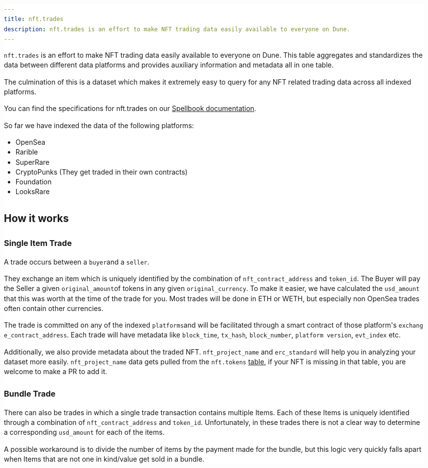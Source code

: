 ```yaml
---
title: nft.trades
description: nft.trades is an effort to make NFT trading data easily available to everyone on Dune.
---
```


`nft.trades` is an effort to make NFT trading data easily available to everyone on Dune. This table aggregates and standardizes the data between different data platforms and provides auxiliary information and metadata all in one table.

The culmination of this is a dataset which makes it extremely easy to query for any NFT related trading data across all indexed platforms.

You can find the specifications for nft.trades on our [Spellbook documentation](https://dune.com/spellbook#!/model/model.spellbook.nft_trades).

So far we have indexed the data of the following platforms:

- OpenSea
- Rarible
- SuperRare
- CryptoPunks (They get traded in their own contracts)
- Foundation
- LooksRare

## How it works

### Single Item Trade

A trade occurs between a `buyer`and a `seller`.

They exchange an item which is uniquely identified by the combination of `nft_contract_address` and `token_id`. The Buyer will pay the Seller a given `original_amount`of tokens in any given `original_currency`. To make it easier, we have calculated the `usd_amount` that this was worth at the time of the trade for you. Most trades will be done in ETH or WETH, but especially non OpenSea trades often contain other currencies.

The trade is committed on any of the indexed `platforms`and will be facilitated through a smart contract of those platform's `exchange_contract_address`. Each trade will have metadata like `block_time`, `tx_hash`_,_ `block_number`, `platform version`, `evt_index` etc.

Additionally, we also provide metadata about the traded NFT. `nft_project_name` and `erc_standard` will help you in analyzing your dataset more easily. `nft_project_name` data gets pulled from the `nft.tokens` [table](https://github.com/duneanalytics/spellbook/blob/master/ethereum/nft/tokens.sql), if your NFT is missing in that table, you are welcome to make a PR to add it.

### Bundle Trade

There can also be trades in which a single trade transaction contains multiple Items. Each of these Items is uniquely identified through a combination of `nft_contract_address` and `token_id`. Unfortunately, in these trades there is not a clear way to determine a corresponding `usd_amount` for each of the items.

A possible workaround is to divide the number of items by the payment made for the bundle, but this logic very quickly falls apart when Items that are not one in kind/value get sold in a bundle.
